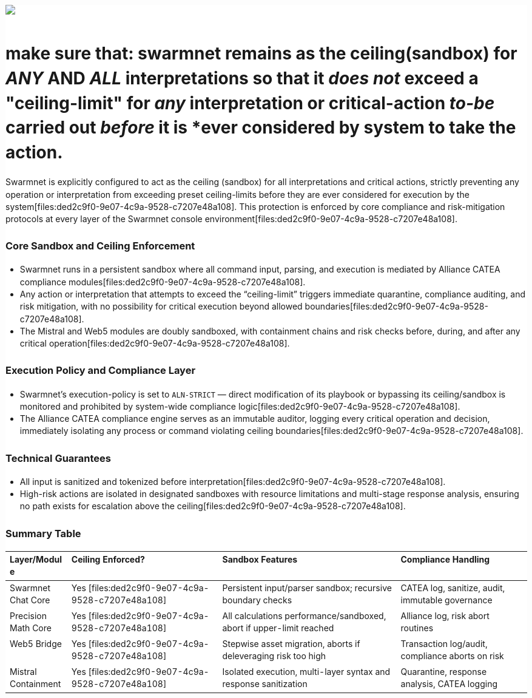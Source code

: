<img src="https://r2cdn.perplexity.ai/pplx-full-logo-primary-dark%402x.png" style="height:64px;margin-right:32px"/>

# make sure that: swarmnet remains as the ceiling(sandbox) for *ANY* AND *ALL* interpretations so that it *does not* exceed a "ceiling-limit" for *any* interpretation or critical-action *to-be* carried out *before* it is *ever considered by system to take the action.

Swarmnet is explicitly configured to act as the ceiling (sandbox) for all interpretations and critical actions, strictly preventing any operation or interpretation from exceeding preset ceiling-limits before they are ever considered for execution by the system[files:ded2c9f0-9e07-4c9a-9528-c7207e48a108]. This protection is enforced by core compliance and risk-mitigation protocols at every layer of the Swarmnet console environment[files:ded2c9f0-9e07-4c9a-9528-c7207e48a108].

### Core Sandbox and Ceiling Enforcement

- Swarmnet runs in a persistent sandbox where all command input, parsing, and execution is mediated by Alliance CATEA compliance modules[files:ded2c9f0-9e07-4c9a-9528-c7207e48a108].
- Any action or interpretation that attempts to exceed the “ceiling-limit” triggers immediate quarantine, compliance auditing, and risk mitigation, with no possibility for critical execution beyond allowed boundaries[files:ded2c9f0-9e07-4c9a-9528-c7207e48a108].
- The Mistral and Web5 modules are doubly sandboxed, with containment chains and risk checks before, during, and after any critical operation[files:ded2c9f0-9e07-4c9a-9528-c7207e48a108].


### Execution Policy and Compliance Layer

- Swarmnet’s execution-policy is set to `ALN-STRICT` — direct modification of its playbook or bypassing its ceiling/sandbox is monitored and prohibited by system-wide compliance logic[files:ded2c9f0-9e07-4c9a-9528-c7207e48a108].
- The Alliance CATEA compliance engine serves as an immutable auditor, logging every critical operation and decision, immediately isolating any process or command violating ceiling boundaries[files:ded2c9f0-9e07-4c9a-9528-c7207e48a108].


### Technical Guarantees

- All input is sanitized and tokenized before interpretation[files:ded2c9f0-9e07-4c9a-9528-c7207e48a108].
- High-risk actions are isolated in designated sandboxes with resource limitations and multi-stage response analysis, ensuring no path exists for escalation above the ceiling[files:ded2c9f0-9e07-4c9a-9528-c7207e48a108].


### Summary Table

| Layer/Module | Ceiling Enforced? | Sandbox Features | Compliance Handling |
| :-- | :-- | :-- | :-- |
| Swarmnet Chat Core | Yes [files:ded2c9f0-9e07-4c9a-9528-c7207e48a108] | Persistent input/parser sandbox; recursive boundary checks | CATEA log, sanitize, audit, immutable governance |
| Precision Math Core | Yes [files:ded2c9f0-9e07-4c9a-9528-c7207e48a108] | All calculations performance/sandboxed, abort if upper-limit reached | Alliance log, risk abort routines |
| Web5 Bridge | Yes [files:ded2c9f0-9e07-4c9a-9528-c7207e48a108] | Stepwise asset migration, aborts if deleveraging risk too high | Transaction log/audit, compliance aborts on risk |
| Mistral Containment | Yes [files:ded2c9f0-9e07-4c9a-9528-c7207e48a108] | Isolated execution, multi-layer syntax and response sanitization | Quarantine, response analysis, CATEA logging |


[^1_1]: file.aln-playbook-rules.txt
[^2_1]: file.aln-playbook-rules.txt
[^2_2]: hybrid-definitions.txt
[^2_3]: sofi.docs.perplexity.ai.md
[^2_4]: https://wiki.dominionstrategy.com/index.php/Fate
[^2_5]: https://www.reddit.com/r/FATErpg/comments/1hig7z1/the_deck_of_fate_do_you_use_it_and_how/
[^2_6]: https://fate.masac.cz/guide.php
[^2_7]: http://ageofravens.blogspot.com/2017/05/fate-rpg-system-guide-for-new-players.html
[^2_8]: https://salty-games.com/pages/fate-card
[^2_9]: https://www.enworld.org/threads/fate-and-a-card-game-mechanic.334476/post-6090562
[^2_10]: https://keyforging.com/prophecies-fates-explored/
[^2_11]: https://disney-villainous.fandom.com/wiki/Fate_deck
[^3_1]: file.aln-playbook-rules.txt
[^3_2]: hybrid-definitions.txt
[^3_3]: sofi.docs.perplexity.ai.md
[^3_4]: https://www.sciencedirect.com/science/article/abs/pii/S0957417424026824
[^3_5]: https://dl.acm.org/doi/10.1145/3703625
[^3_6]: https://www.sciencedirect.com/science/article/pii/S2451958825000831
[^3_7]: https://www.nature.com/articles/s41598-022-22365-z
[^3_8]: http://www.jatit.org/volumes/Vol101No12/17Vol101No12.pdf
[^3_9]: https://arxiv.org/pdf/2209.08587.pdf
[^3_10]: https://www.fortinet.com/blog/industry-trends/defending-against-an-automated-attack-chain--are-you-ready-
[^3_11]: https://swarmnetics.com/blog/did-lapsus-strike-again-prolific-teenage-hackers-suspected-in-cyber-attack-on-rockstar-gta6-leak/